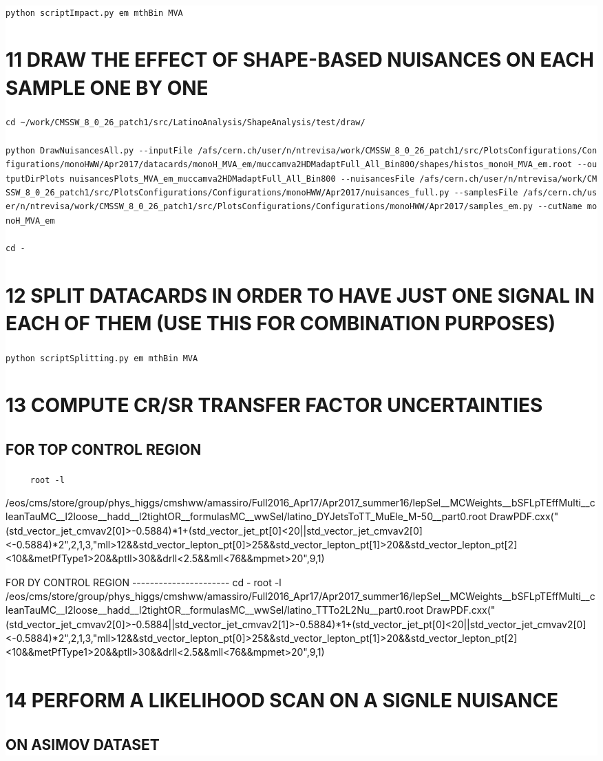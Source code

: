     python scriptImpact.py em mthBin MVA

# 11 DRAW THE EFFECT OF SHAPE-BASED NUISANCES ON EACH SAMPLE ONE BY ONE

    cd ~/work/CMSSW_8_0_26_patch1/src/LatinoAnalysis/ShapeAnalysis/test/draw/
  
    python DrawNuisancesAll.py --inputFile /afs/cern.ch/user/n/ntrevisa/work/CMSSW_8_0_26_patch1/src/PlotsConfigurations/Configurations/monoHWW/Apr2017/datacards/monoH_MVA_em/muccamva2HDMadaptFull_All_Bin800/shapes/histos_monoH_MVA_em.root --outputDirPlots nuisancesPlots_MVA_em_muccamva2HDMadaptFull_All_Bin800 --nuisancesFile /afs/cern.ch/user/n/ntrevisa/work/CMSSW_8_0_26_patch1/src/PlotsConfigurations/Configurations/monoHWW/Apr2017/nuisances_full.py --samplesFile /afs/cern.ch/user/n/ntrevisa/work/CMSSW_8_0_26_patch1/src/PlotsConfigurations/Configurations/monoHWW/Apr2017/samples_em.py --cutName monoH_MVA_em

    cd -

# 12 SPLIT DATACARDS IN ORDER TO HAVE JUST ONE SIGNAL IN EACH OF THEM (USE THIS FOR COMBINATION PURPOSES)

    python scriptSplitting.py em mthBin MVA

# 13 COMPUTE CR/SR TRANSFER FACTOR UNCERTAINTIES

FOR TOP CONTROL REGION
----------------------

         root -l 
/eos/cms/store/group/phys_higgs/cmshww/amassiro/Full2016_Apr17/Apr2017_summer16/lepSel__MCWeights__bSFLpTEffMulti__cleanTauMC__l2loose__hadd__l2tightOR__formulasMC__wwSel/latino_DYJetsToTT_MuEle_M-50__part0.root 
DrawPDF.cxx\(\"\(std_vector_jet_cmvav2[0]\>-0.5884)*1+\(std_vector_jet_pt[0]\<20\|\|std_vector_jet_cmvav2[0]\<-0.5884\)*2\",2,1,3,\"mll\>12\&\&std_vector_lepton_pt[0]\>25\&\&std_vector_lepton_pt[1]\>20\&\&std_vector_lepton_pt[2]\<10\&\&metPfType1\>20\&\&ptll\>30\&\&drll\<2.5\&\&mll\<76\&\&mpmet\>20\",9,1\)


FOR DY CONTROL REGION ----------------------
    cd -
   root -l 
/eos/cms/store/group/phys_higgs/cmshww/amassiro/Full2016_Apr17/Apr2017_summer16/lepSel__MCWeights__bSFLpTEffMulti__cleanTauMC__l2loose__hadd__l2tightOR__formulasMC__wwSel/latino_TTTo2L2Nu__part0.root 
DrawPDF.cxx\(\"\(std_vector_jet_cmvav2[0]\>-0.5884\|\|std_vector_jet_cmvav2[1]\>-0.5884\)*1+\(std_vector_jet_pt[0]\<20\|\|std_vector_jet_cmvav2[0]\<-0.5884\)*2\",2,1,3,\"mll\>12\&\&std_vector_lepton_pt[0]\>25\&\&std_vector_lepton_pt[1]\>20\&\&std_vector_lepton_pt[2]\<10\&\&metPfType1\>20\&\&ptll\>30\&\&drll\<2.5\&\&mll\<76\&\&mpmet\>20\",9,1\)

# 14 PERFORM A LIKELIHOOD SCAN ON A SIGNLE NUISANCE

ON ASIMOV DATASET
-----------------
